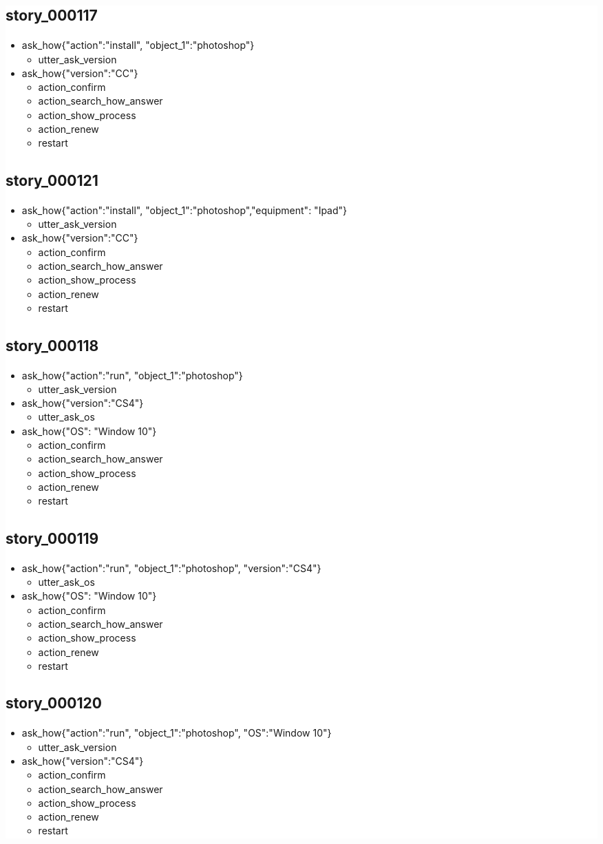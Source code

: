 ## story_000117
* ask_how{"action":"install", "object_1":"photoshop"}
	- utter_ask_version
* ask_how{"version":"CC"}
	- action_confirm
	- action_search_how_answer
	- action_show_process
	- action_renew
	- restart

## story_000121
* ask_how{"action":"install", "object_1":"photoshop","equipment": "Ipad"}
	- utter_ask_version
* ask_how{"version":"CC"}
	- action_confirm
	- action_search_how_answer
	- action_show_process
	- action_renew
	- restart	

## story_000118
* ask_how{"action":"run", "object_1":"photoshop"}
	- utter_ask_version
* ask_how{"version":"CS4"}
	- utter_ask_os
* ask_how{"OS": "Window 10"}
	- action_confirm
	- action_search_how_answer
	- action_show_process
	- action_renew
	- restart

## story_000119
* ask_how{"action":"run", "object_1":"photoshop", "version":"CS4"}
	- utter_ask_os
* ask_how{"OS": "Window 10"}
	- action_confirm
	- action_search_how_answer
	- action_show_process
	- action_renew
	- restart

## story_000120
* ask_how{"action":"run", "object_1":"photoshop", "OS":"Window 10"}
	- utter_ask_version
* ask_how{"version":"CS4"}
	- action_confirm
	- action_search_how_answer
	- action_show_process
	- action_renew
	- restart
